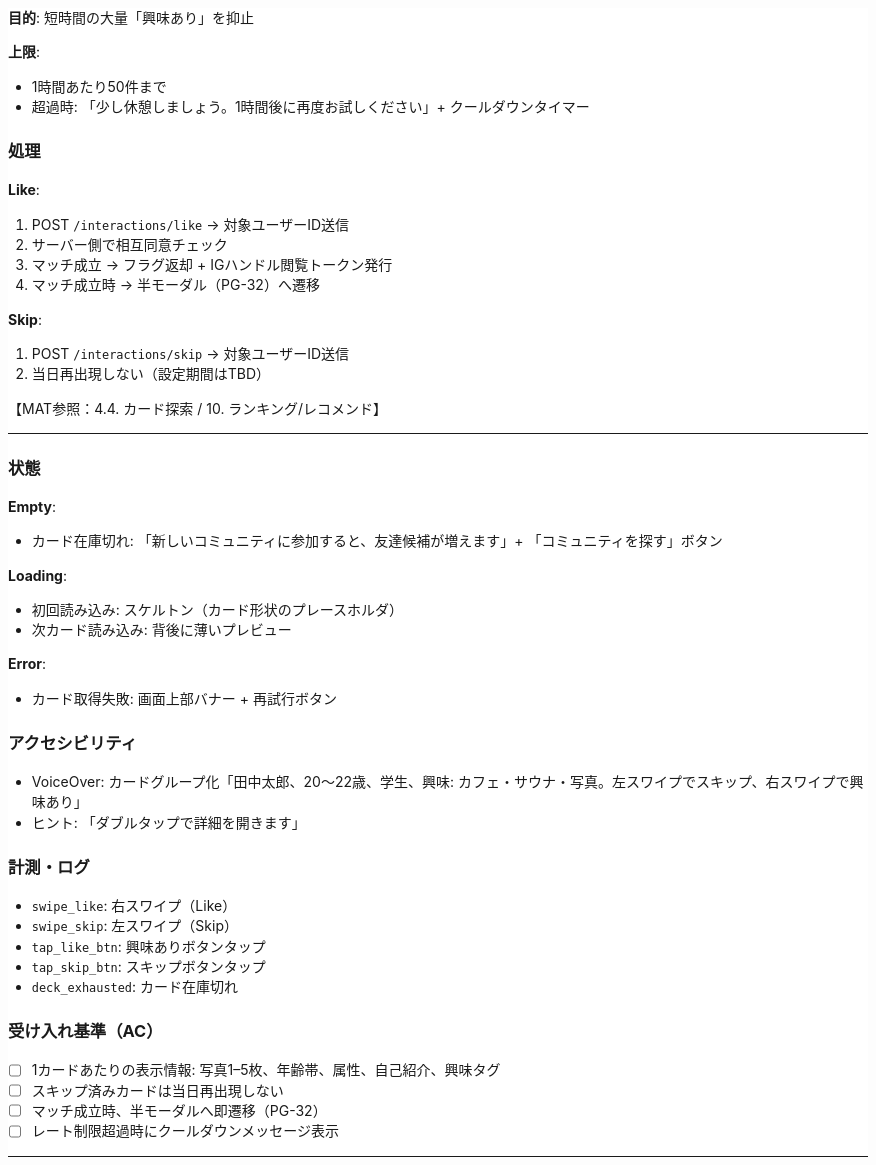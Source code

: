 **目的**: 短時間の大量「興味あり」を抑止

**上限**:
- 1時間あたり50件まで
- 超過時: 「少し休憩しましょう。1時間後に再度お試しください」+ クールダウンタイマー

### 処理

**Like**:
1. POST `/interactions/like` → 対象ユーザーID送信
2. サーバー側で相互同意チェック
3. マッチ成立 → フラグ返却 + IGハンドル閲覧トークン発行
4. マッチ成立時 → 半モーダル（PG-32）へ遷移

**Skip**:
1. POST `/interactions/skip` → 対象ユーザーID送信
2. 当日再出現しない（設定期間はTBD）

【MAT参照：4.4. カード探索 / 10. ランキング/レコメンド】

---

### 状態

**Empty**:
- カード在庫切れ: 「新しいコミュニティに参加すると、友達候補が増えます」+ 「コミュニティを探す」ボタン

**Loading**:
- 初回読み込み: スケルトン（カード形状のプレースホルダ）
- 次カード読み込み: 背後に薄いプレビュー

**Error**:
- カード取得失敗: 画面上部バナー + 再試行ボタン

### アクセシビリティ

- VoiceOver: カードグループ化「田中太郎、20〜22歳、学生、興味: カフェ・サウナ・写真。左スワイプでスキップ、右スワイプで興味あり」
- ヒント: 「ダブルタップで詳細を開きます」

### 計測・ログ

- `swipe_like`: 右スワイプ（Like）
- `swipe_skip`: 左スワイプ（Skip）
- `tap_like_btn`: 興味ありボタンタップ
- `tap_skip_btn`: スキップボタンタップ
- `deck_exhausted`: カード在庫切れ

### 受け入れ基準（AC）

- [ ] 1カードあたりの表示情報: 写真1–5枚、年齢帯、属性、自己紹介、興味タグ
- [ ] スキップ済みカードは当日再出現しない
- [ ] マッチ成立時、半モーダルへ即遷移（PG-32）
- [ ] レート制限超過時にクールダウンメッセージ表示

---
